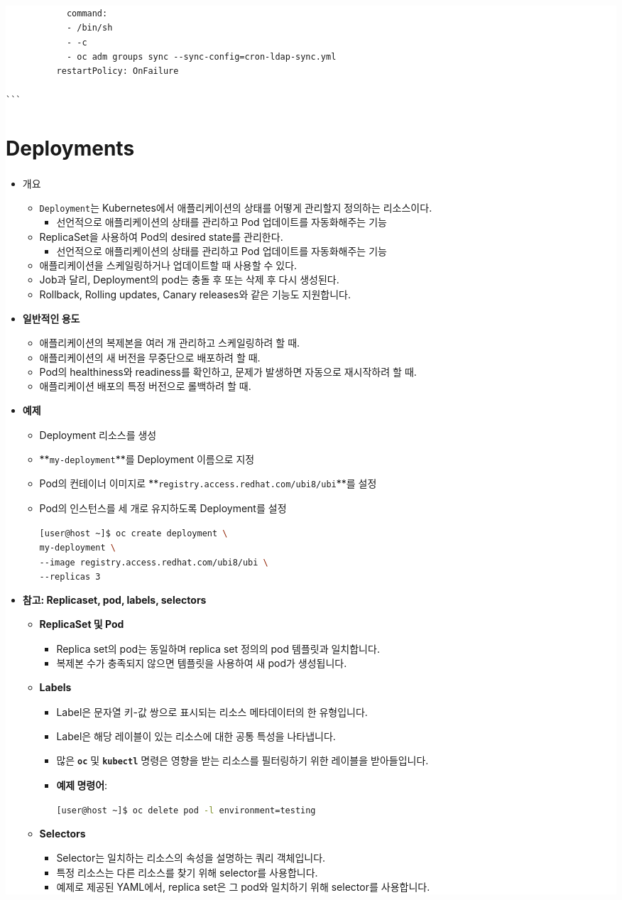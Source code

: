                 command:
                - /bin/sh
                - -c
                - oc adm groups sync --sync-config=cron-ldap-sync.yml
              restartPolicy: OnFailure
    
    ```
    

# **Deployments**

- 개요
    - `Deployment`는 Kubernetes에서 애플리케이션의 상태를 어떻게 관리할지 정의하는 리소스이다.
        - 선언적으로 애플리케이션의 상태를 관리하고 Pod 업데이트를 자동화해주는 기능
    - ReplicaSet을 사용하여 Pod의 desired state를 관리한다.
        - 선언적으로 애플리케이션의 상태를 관리하고 Pod 업데이트를 자동화해주는 기능
    - 애플리케이션을 스케일링하거나 업데이트할 때 사용할 수 있다.
    - Job과 달리, Deployment의 pod는 충돌 후 또는 삭제 후 다시 생성된다.
    - Rollback, Rolling updates, Canary releases와 같은 기능도 지원합니다.
- **일반적인 용도**
    - 애플리케이션의 복제본을 여러 개 관리하고 스케일링하려 할 때.
    - 애플리케이션의 새 버전을 무중단으로 배포하려 할 때.
    - Pod의 healthiness와 readiness를 확인하고, 문제가 발생하면 자동으로 재시작하려 할 때.
    - 애플리케이션 배포의 특정 버전으로 롤백하려 할 때.
- **예제**
    - Deployment 리소스를 생성
    - **`my-deployment`**를 Deployment 이름으로 지정
    - Pod의 컨테이너 이미지로 **`registry.access.redhat.com/ubi8/ubi`**를 설정
    - Pod의 인스턴스를 세 개로 유지하도록 Deployment를 설정
        
        ```bash
        [user@host ~]$ oc create deployment \
        my-deployment \
        --image registry.access.redhat.com/ubi8/ubi \
        --replicas 3
        ```
        

- **참고: Replicaset, pod, labels, selectors**
    - **ReplicaSet 및 Pod**
        - Replica set의 pod는 동일하며 replica set 정의의 pod 템플릿과 일치합니다.
        - 복제본 수가 충족되지 않으면 템플릿을 사용하여 새 pod가 생성됩니다.
    - **Labels**
        - Label은 문자열 키-값 쌍으로 표시되는 리소스 메타데이터의 한 유형입니다.
        - Label은 해당 레이블이 있는 리소스에 대한 공통 특성을 나타냅니다.
        - 많은 **`oc`** 및 **`kubectl`** 명령은 영향을 받는 리소스를 필터링하기 위한 레이블을 받아들입니다.
        - **예제 명령어**:
            
            ```bash
            [user@host ~]$ oc delete pod -l environment=testing
            ```
            
    - **Selectors**
        - Selector는 일치하는 리소스의 속성을 설명하는 쿼리 객체입니다.
        - 특정 리소스는 다른 리소스를 찾기 위해 selector를 사용합니다.
        - 예제로 제공된 YAML에서, replica set은 그 pod와 일치하기 위해 selector를 사용합니다.
